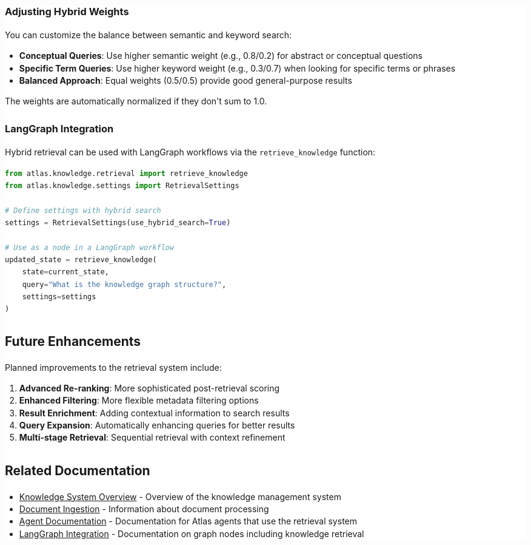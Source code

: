 
### Adjusting Hybrid Weights

You can customize the balance between semantic and keyword search:

- **Conceptual Queries**: Use higher semantic weight (e.g., 0.8/0.2) for abstract or conceptual questions
- **Specific Term Queries**: Use higher keyword weight (e.g., 0.3/0.7) when looking for specific terms or phrases
- **Balanced Approach**: Equal weights (0.5/0.5) provide good general-purpose results

The weights are automatically normalized if they don't sum to 1.0.

### LangGraph Integration

Hybrid retrieval can be used with LangGraph workflows via the `retrieve_knowledge` function:

```python
from atlas.knowledge.retrieval import retrieve_knowledge
from atlas.knowledge.settings import RetrievalSettings

# Define settings with hybrid search
settings = RetrievalSettings(use_hybrid_search=True)

# Use as a node in a LangGraph workflow
updated_state = retrieve_knowledge(
    state=current_state,
    query="What is the knowledge graph structure?",
    settings=settings
)
```

## Future Enhancements

Planned improvements to the retrieval system include:

1. **Advanced Re-ranking**: More sophisticated post-retrieval scoring
2. **Enhanced Filtering**: More flexible metadata filtering options
3. **Result Enrichment**: Adding contextual information to search results
4. **Query Expansion**: Automatically enhancing queries for better results
5. **Multi-stage Retrieval**: Sequential retrieval with context refinement

## Related Documentation

- [Knowledge System Overview](./) - Overview of the knowledge management system
- [Document Ingestion](./ingestion.md) - Information about document processing
- [Agent Documentation](../agents/controller.md) - Documentation for Atlas agents that use the retrieval system
- [LangGraph Integration](../graph/nodes.md) - Documentation on graph nodes including knowledge retrieval
